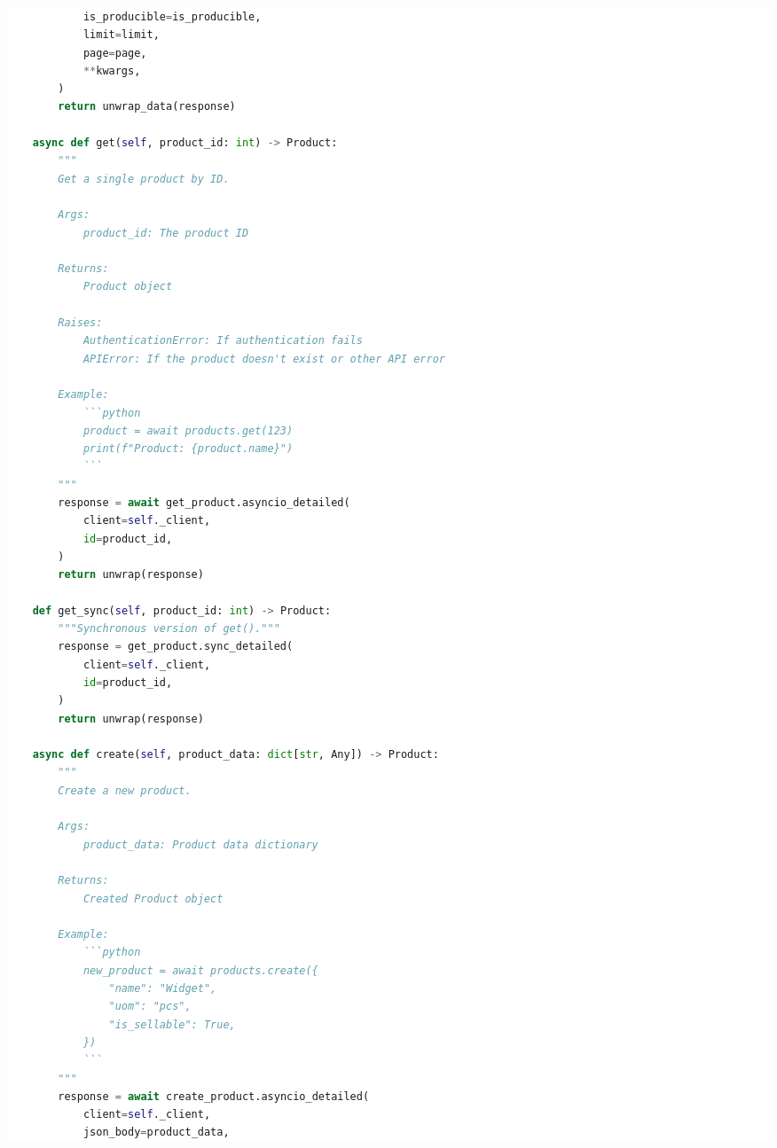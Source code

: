````python
            is_producible=is_producible,
            limit=limit,
            page=page,
            **kwargs,
        )
        return unwrap_data(response)

    async def get(self, product_id: int) -> Product:
        """
        Get a single product by ID.

        Args:
            product_id: The product ID

        Returns:
            Product object

        Raises:
            AuthenticationError: If authentication fails
            APIError: If the product doesn't exist or other API error

        Example:
            ```python
            product = await products.get(123)
            print(f"Product: {product.name}")
            ```
        """
        response = await get_product.asyncio_detailed(
            client=self._client,
            id=product_id,
        )
        return unwrap(response)

    def get_sync(self, product_id: int) -> Product:
        """Synchronous version of get()."""
        response = get_product.sync_detailed(
            client=self._client,
            id=product_id,
        )
        return unwrap(response)

    async def create(self, product_data: dict[str, Any]) -> Product:
        """
        Create a new product.

        Args:
            product_data: Product data dictionary

        Returns:
            Created Product object

        Example:
            ```python
            new_product = await products.create({
                "name": "Widget",
                "uom": "pcs",
                "is_sellable": True,
            })
            ```
        """
        response = await create_product.asyncio_detailed(
            client=self._client,
            json_body=product_data,
````